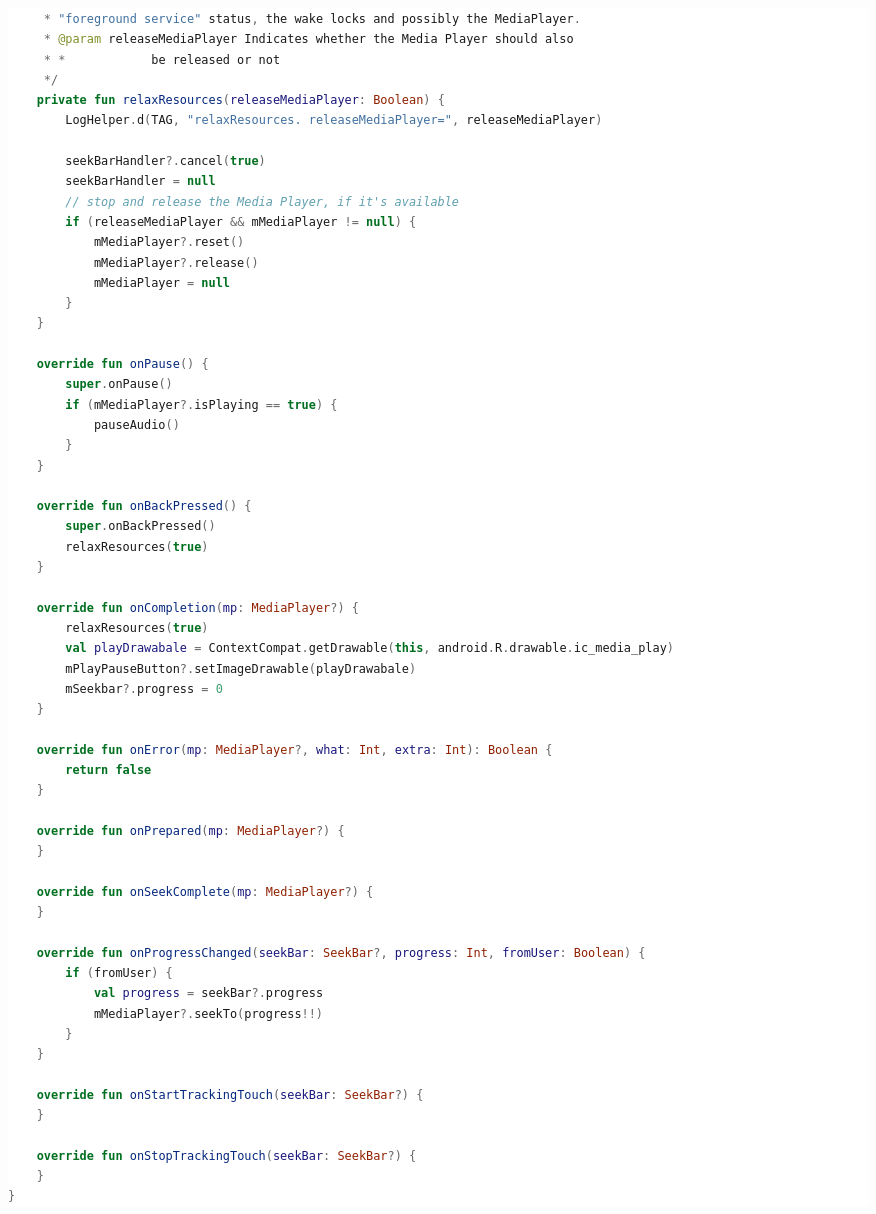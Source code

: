 ```kotlin
     * "foreground service" status, the wake locks and possibly the MediaPlayer.
     * @param releaseMediaPlayer Indicates whether the Media Player should also
     * *            be released or not
     */
    private fun relaxResources(releaseMediaPlayer: Boolean) {
        LogHelper.d(TAG, "relaxResources. releaseMediaPlayer=", releaseMediaPlayer)

        seekBarHandler?.cancel(true)
        seekBarHandler = null
        // stop and release the Media Player, if it's available
        if (releaseMediaPlayer && mMediaPlayer != null) {
            mMediaPlayer?.reset()
            mMediaPlayer?.release()
            mMediaPlayer = null
        }
    }

    override fun onPause() {
        super.onPause()
        if (mMediaPlayer?.isPlaying == true) {
            pauseAudio()
        }
    }

    override fun onBackPressed() {
        super.onBackPressed()
        relaxResources(true)
    }

    override fun onCompletion(mp: MediaPlayer?) {
        relaxResources(true)
        val playDrawabale = ContextCompat.getDrawable(this, android.R.drawable.ic_media_play)
        mPlayPauseButton?.setImageDrawable(playDrawabale)
        mSeekbar?.progress = 0
    }

    override fun onError(mp: MediaPlayer?, what: Int, extra: Int): Boolean {
        return false
    }

    override fun onPrepared(mp: MediaPlayer?) {
    }

    override fun onSeekComplete(mp: MediaPlayer?) {
    }

    override fun onProgressChanged(seekBar: SeekBar?, progress: Int, fromUser: Boolean) {
        if (fromUser) {
            val progress = seekBar?.progress
            mMediaPlayer?.seekTo(progress!!)
        }
    }

    override fun onStartTrackingTouch(seekBar: SeekBar?) {
    }

    override fun onStopTrackingTouch(seekBar: SeekBar?) {
    }
}
```
